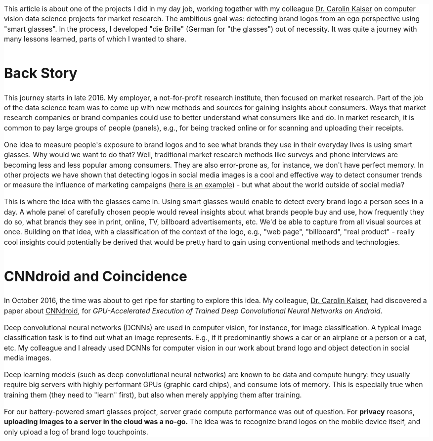 This article is about one of the projects I did in my day job, working together with my colleague [Dr. Carolin Kaiser](https://www.nim.org/en/about-us/team/dr-carolin-kaiser) on computer vision data science projects for market research. The ambitious goal was: detecting brand logos from an ego perspective using "smart glasses". In the process, I developed "die Brille" (German for "the glasses") out of necessity. It was quite a journey with many lessons learned, parts of which I wanted to share. 

# Back Story
This journey starts in late 2016. My employer, a not-for-profit research institute, then focused on market research. Part of the job of the data science team was to come up with new methods and sources for gaining insights about consumers. Ways that market research companies or brand companies could use to better understand what consumers like and do. In market research, it is common to pay large groups of people (panels), e.g., for being tracked online or for scanning and uploading their receipts. 

One idea to measure people's exposure to brand logos and to see what brands they use in their everyday lives is using smart glasses. Why would we want to do that? Well, traditional market research methods like surveys and phone interviews are becoming less and less popular among consumers. They are also error-prone as, for instance, we don't have perfect memory. In other projects we have shown that detecting logos in social media images is a cool and effective way to detect consumer trends or measure the influence of marketing campaigns ([here is an example](https://www.nim.org/en/research/working-paper-series/analyzing-temporal-development-brand-related-social-media-photos)) - but what about the world outside of social media? 

This is where the idea with the glasses came in. Using smart glasses would enable to detect every brand logo a person sees in a day. A whole panel of carefully chosen people would reveal insights about what brands people buy and use, how frequently they do so, what brands they see in print, online, TV, billboard advertisements, etc. We'd be able to capture from all visual sources at once. Building on that idea, with a classification of the context of the logo, e.g., "web page", "billboard", "real product" - really cool insights could potentially be derived that would be pretty hard to gain using conventional methods and technologies.

# CNNdroid and Coincidence
In October 2016, the time was about to get ripe for starting to explore this idea. My colleague, [Dr. Carolin Kaiser](https://www.nim.org/en/about-us/team/dr-carolin-kaiser), had discovered a paper about [CNNdroid](https://arxiv.org/abs/1511.07376), for _GPU-Accelerated Execution of Trained Deep Convolutional Neural Networks on Android_.

Deep convolutional neural networks (DCNNs) are used in computer vision, for instance, for image classification. A typical image classification task is to find out what an image represents. E.g., if it predominantly shows a car or an airplane or a person or a cat, etc. My colleague and I already used DCNNs for computer vision in our work about brand logo and object detection in social media images.

Deep learning models (such as deep convolutional neural networks) are known to be data and compute hungry: they usually require big servers with highly performant GPUs (graphic card chips), and consume lots of memory. This is especially true when training them (they need to "learn" first), but also when merely applying them after training.

For our battery-powered smart glasses project, server grade compute performance was out of question. For **privacy** reasons, **uploading images to a server in the cloud was a no-go.** The idea was to recognize brand logos on the mobile device itself, and only upload a log of brand logo touchpoints.
